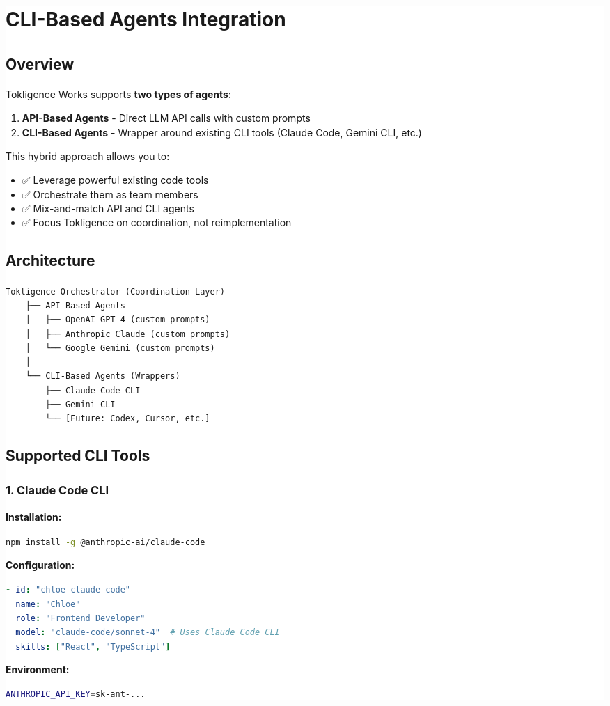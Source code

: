 # CLI-Based Agents Integration

## Overview

Tokligence Works supports **two types of agents**:

1. **API-Based Agents** - Direct LLM API calls with custom prompts
2. **CLI-Based Agents** - Wrapper around existing CLI tools (Claude Code, Gemini CLI, etc.)

This hybrid approach allows you to:
- ✅ Leverage powerful existing code tools
- ✅ Orchestrate them as team members
- ✅ Mix-and-match API and CLI agents
- ✅ Focus Tokligence on coordination, not reimplementation

## Architecture

```
Tokligence Orchestrator (Coordination Layer)
    ├── API-Based Agents
    │   ├── OpenAI GPT-4 (custom prompts)
    │   ├── Anthropic Claude (custom prompts)
    │   └── Google Gemini (custom prompts)
    │
    └── CLI-Based Agents (Wrappers)
        ├── Claude Code CLI
        ├── Gemini CLI
        └── [Future: Codex, Cursor, etc.]
```

## Supported CLI Tools

### 1. Claude Code CLI

**Installation:**
```bash
npm install -g @anthropic-ai/claude-code
```

**Configuration:**
```yaml
- id: "chloe-claude-code"
  name: "Chloe"
  role: "Frontend Developer"
  model: "claude-code/sonnet-4"  # Uses Claude Code CLI
  skills: ["React", "TypeScript"]
```

**Environment:**
```bash
ANTHROPIC_API_KEY=sk-ant-...
```
